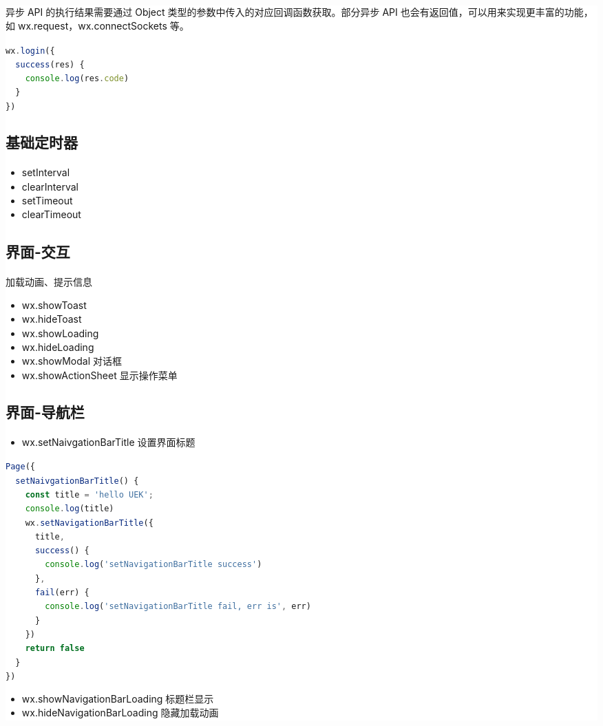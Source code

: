 异步 API 的执行结果需要通过 Object 类型的参数中传入的对应回调函数获取。部分异步 API 也会有返回值，可以用来实现更丰富的功能，如 wx.request，wx.connectSockets 等。

```js
wx.login({
  success(res) {
    console.log(res.code)
  }
})
```

## 基础定时器

- setInterval
- clearInterval
- setTimeout
- clearTimeout

## 界面-交互

加载动画、提示信息

- wx.showToast
- wx.hideToast
- wx.showLoading
- wx.hideLoading
- wx.showModal 对话框
- wx.showActionSheet 显示操作菜单

## 界面-导航栏

- wx.setNaivgationBarTitle 设置界面标题

```js
Page({
  setNaivgationBarTitle() {
    const title = 'hello UEK';
    console.log(title)
    wx.setNavigationBarTitle({
      title,
      success() {
        console.log('setNavigationBarTitle success')
      },
      fail(err) {
        console.log('setNavigationBarTitle fail, err is', err)
      }
    })
    return false
  }
})
```

- wx.showNavigationBarLoading 标题栏显示
- wx.hideNavigationBarLoading 隐藏加载动画
